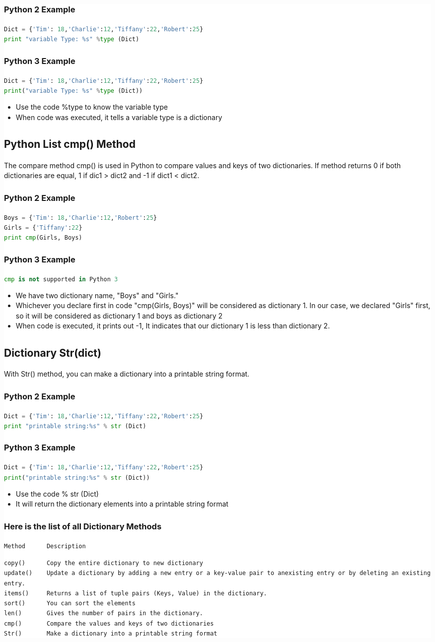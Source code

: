 ### Python 2 Example
```python 
Dict = {'Tim': 18,'Charlie':12,'Tiffany':22,'Robert':25}	
print "variable Type: %s" %type (Dict)
```
### Python 3 Example
```python
Dict = {'Tim': 18,'Charlie':12,'Tiffany':22,'Robert':25}	
print("variable Type: %s" %type (Dict))
```
- Use the code %type to know the variable type
- When code was executed, it tells a variable type is a dictionary
## Python List cmp() Method
The compare method cmp() is used in Python to compare values and keys of two dictionaries. If method returns 0 if both dictionaries are equal, 1 if dic1 > dict2 and -1 if dict1 < dict2.
### Python 2 Example
```python
Boys = {'Tim': 18,'Charlie':12,'Robert':25}
Girls = {'Tiffany':22}	
print cmp(Girls, Boys)
```
### Python 3 Example
```python
cmp is not supported in Python 3
```
- We have two dictionary name, "Boys" and "Girls."
- Whichever you declare first in code "cmp(Girls, Boys)" will be considered as dictionary 1. In our case, we declared "Girls" first, so it will be considered as dictionary 1 and boys as dictionary 2
- When code is executed, it prints out -1, It indicates that our dictionary 1 is less than dictionary 2.
## Dictionary Str(dict)
With Str() method, you can make a dictionary into a printable string format.

### Python 2 Example
```python
Dict = {'Tim': 18,'Charlie':12,'Tiffany':22,'Robert':25}	
print "printable string:%s" % str (Dict)
```
### Python 3 Example
```python
Dict = {'Tim': 18,'Charlie':12,'Tiffany':22,'Robert':25}	
print("printable string:%s" % str (Dict))
```
- Use the code % str (Dict)
- It will return the dictionary elements into a printable string format
### Here is the list of all Dictionary Methods
```text
Method		Description
```
```text
copy()		Copy the entire dictionary to new dictionary	
update()	Update a dictionary by adding a new entry or a key-value pair to anexisting entry or by deleting an existing entry.	
items()		Returns a list of tuple pairs (Keys, Value) in the dictionary.	
sort()		You can sort the elements	
len()		Gives the number of pairs in the dictionary.	
cmp()		Compare the values and keys of two dictionaries	
Str()		Make a dictionary into a printable string format
```